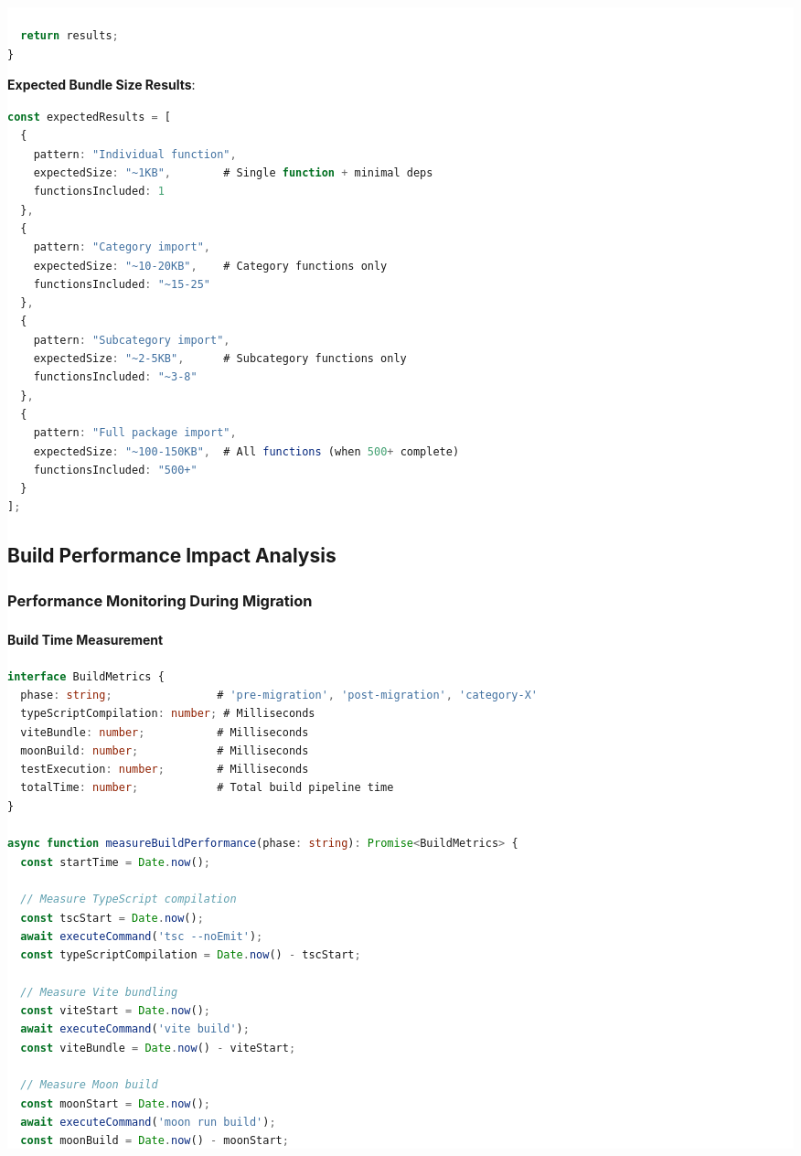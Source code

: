 ```typescript
  
  return results;
}
```

**Expected Bundle Size Results**:
```typescript
const expectedResults = [
  {
    pattern: "Individual function",
    expectedSize: "~1KB",        # Single function + minimal deps
    functionsIncluded: 1
  },
  {
    pattern: "Category import", 
    expectedSize: "~10-20KB",    # Category functions only
    functionsIncluded: "~15-25"
  },
  {
    pattern: "Subcategory import",
    expectedSize: "~2-5KB",      # Subcategory functions only  
    functionsIncluded: "~3-8"
  },
  {
    pattern: "Full package import",
    expectedSize: "~100-150KB",  # All functions (when 500+ complete)
    functionsIncluded: "500+"
  }
];
```

## Build Performance Impact Analysis

### Performance Monitoring During Migration

#### Build Time Measurement
```typescript
interface BuildMetrics {
  phase: string;                # 'pre-migration', 'post-migration', 'category-X'
  typeScriptCompilation: number; # Milliseconds
  viteBundle: number;           # Milliseconds  
  moonBuild: number;            # Milliseconds
  testExecution: number;        # Milliseconds
  totalTime: number;            # Total build pipeline time
}

async function measureBuildPerformance(phase: string): Promise<BuildMetrics> {
  const startTime = Date.now();
  
  // Measure TypeScript compilation
  const tscStart = Date.now();
  await executeCommand('tsc --noEmit');
  const typeScriptCompilation = Date.now() - tscStart;
  
  // Measure Vite bundling
  const viteStart = Date.now();  
  await executeCommand('vite build');
  const viteBundle = Date.now() - viteStart;
  
  // Measure Moon build
  const moonStart = Date.now();
  await executeCommand('moon run build'); 
  const moonBuild = Date.now() - moonStart;
```